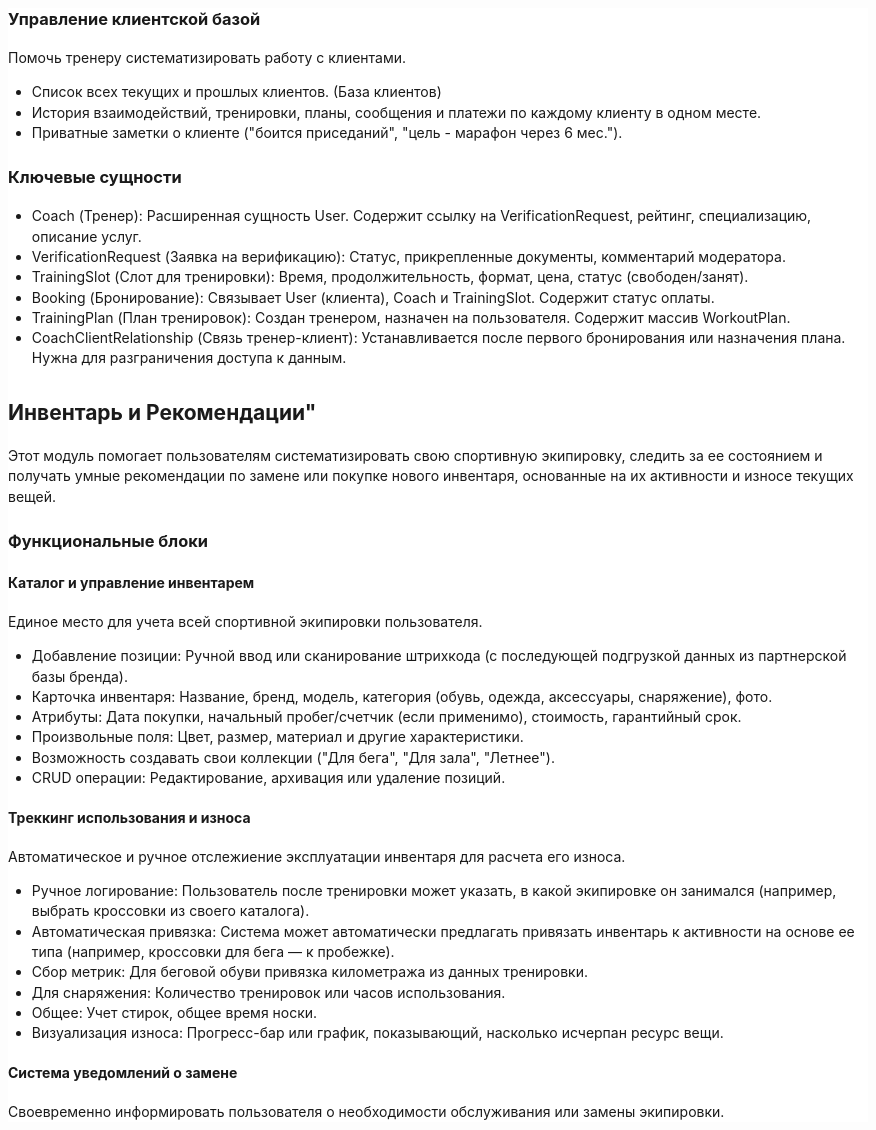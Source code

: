 ### Управление клиентской базой
Помочь тренеру систематизировать работу с клиентами.

* Список всех текущих и прошлых клиентов. (База клиентов)
* История взаимодействий, тренировки, планы, сообщения и платежи по каждому клиенту в одном месте.
* Приватные заметки о клиенте ("боится приседаний", "цель - марафон через 6 мес.").

### Ключевые сущности 
* Coach (Тренер): Расширенная сущность User. Содержит ссылку на VerificationRequest, рейтинг, специализацию, описание услуг.
* VerificationRequest (Заявка на верификацию): Статус, прикрепленные документы, комментарий модератора.
* TrainingSlot (Слот для тренировки): Время, продолжительность, формат, цена, статус (свободен/занят).
* Booking (Бронирование): Связывает User (клиента), Coach и TrainingSlot. Содержит статус оплаты.
* TrainingPlan (План тренировок): Создан тренером, назначен на пользователя. Содержит массив WorkoutPlan.
* CoachClientRelationship (Связь тренер-клиент): Устанавливается после первого бронирования или назначения плана. Нужна для разграничения доступа к данным.

## Инвентарь и Рекомендации" 
Этот модуль помогает пользователям систематизировать свою спортивную экипировку, следить за ее состоянием и получать умные рекомендации по замене или покупке нового инвентаря, основанные на их активности и износе текущих вещей.

### Функциональные блоки
#### Каталог и управление инвентарем
Единое место для учета всей спортивной экипировки пользователя.

* Добавление позиции: Ручной ввод или сканирование штрихкода (с последующей подгрузкой данных из партнерской базы бренда).
* Карточка инвентаря: Название, бренд, модель, категория (обувь, одежда, аксессуары, снаряжение), фото.
* Атрибуты: Дата покупки, начальный пробег/счетчик (если применимо), стоимость, гарантийный срок.
* Произвольные поля: Цвет, размер, материал и другие характеристики.
* Возможность создавать свои коллекции ("Для бега", "Для зала", "Летнее").
* CRUD операции: Редактирование, архивация или удаление позиций.

#### Треккинг использования и износа 
Автоматическое и ручное отслежиение эксплуатации инвентаря для расчета его износа.

* Ручное логирование: Пользователь после тренировки может указать, в какой экипировке он занимался (например, выбрать кроссовки из своего каталога).
* Автоматическая привязка: Система может автоматически предлагать привязать инвентарь к активности на основе ее типа (например, кроссовки для бега — к пробежке).
* Сбор метрик: Для беговой обуви привязка километража из данных тренировки.
* Для снаряжения: Количество тренировок или часов использования.
* Общее: Учет стирок, общее время носки.
* Визуализация износа: Прогресс-бар или график, показывающий, насколько исчерпан ресурс вещи.

#### Система уведомлений о замене
Своевременно информировать пользователя о необходимости обслуживания или замены экипировки.
